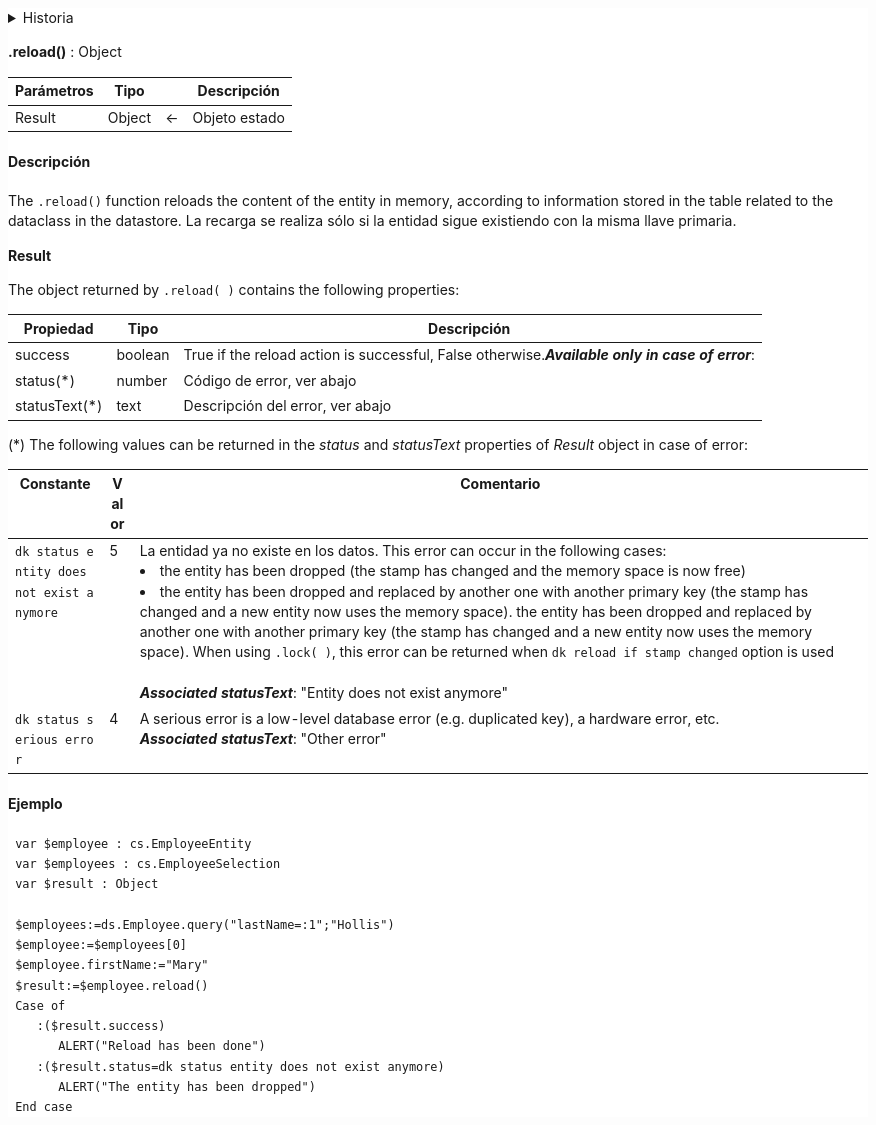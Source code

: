 <details><summary>Historia</summary></details>

**.reload()** : Object



| Parámetros | Tipo   |     | Descripción   |
| ---------- | ------ | :-: | ------------- |
| Result     | Object |  <- | Objeto estado |



#### Descripción

The `.reload()` function reloads the content of the entity in memory, according to information stored in the table related to the dataclass in the datastore. La recarga se realiza sólo si la entidad sigue existiendo con la misma llave primaria.

**Result**

The object returned by `.reload( )` contains the following properties:

| Propiedad                         | Tipo    | Descripción                                                                                                                     |
| --------------------------------- | ------- | ------------------------------------------------------------------------------------------------------------------------------- |
| success                           | boolean | True if the reload action is successful, False otherwise._**Available only in case of error**_: |
| status(\*)     | number  | Código de error, ver abajo                                                                                                      |
| statusText(\*) | text    | Descripción del error, ver abajo                                                                                                |

(\*) The following values can be returned in the _status_ and _statusText_ properties of _Result_ object in case of error:

| Constante                                 | Valor | Comentario                                                                                                                                                                                                                                                                                                                                                                                                                                                                                                                                                                                                                                                                                                                                                                                                          |
| ----------------------------------------- | ----- | ------------------------------------------------------------------------------------------------------------------------------------------------------------------------------------------------------------------------------------------------------------------------------------------------------------------------------------------------------------------------------------------------------------------------------------------------------------------------------------------------------------------------------------------------------------------------------------------------------------------------------------------------------------------------------------------------------------------------------------------------------------------------------------------------------------------- |
| `dk status entity does not exist anymore` | 5     | La entidad ya no existe en los datos. This error can occur in the following cases:<br/><li>the entity has been dropped (the stamp has changed and the memory space is now free)</li><li>the entity has been dropped and replaced by another one with another primary key (the stamp has changed and a new entity now uses the memory space). the entity has been dropped and replaced by another one with another primary key (the stamp has changed and a new entity now uses the memory space). When using `.lock( )`, this error can be returned when `dk reload if stamp changed` option is used</li><br/>_**Associated statusText**_: "Entity does not exist anymore" |
| `dk status serious error`                 | 4     | A serious error is a low-level database error (e.g. duplicated key), a hardware error, etc.<br/>_**Associated statusText**_: "Other error"                                                                                                                                                                                                                                                                                                                                                                                                                                                                                                                                                                                       |

#### Ejemplo

```4d
 var $employee : cs.EmployeeEntity
 var $employees : cs.EmployeeSelection
 var $result : Object

 $employees:=ds.Employee.query("lastName=:1";"Hollis")
 $employee:=$employees[0]
 $employee.firstName:="Mary"
 $result:=$employee.reload()
 Case of
    :($result.success)
       ALERT("Reload has been done")
    :($result.status=dk status entity does not exist anymore)
       ALERT("The entity has been dropped")
 End case
```
